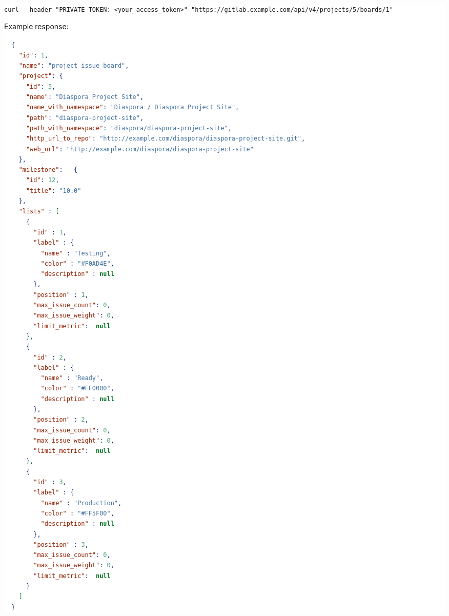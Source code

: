 ```shell
curl --header "PRIVATE-TOKEN: <your_access_token>" "https://gitlab.example.com/api/v4/projects/5/boards/1"
```

Example response:

```json
  {
    "id": 1,
    "name": "project issue board",
    "project": {
      "id": 5,
      "name": "Diaspora Project Site",
      "name_with_namespace": "Diaspora / Diaspora Project Site",
      "path": "diaspora-project-site",
      "path_with_namespace": "diaspora/diaspora-project-site",
      "http_url_to_repo": "http://example.com/diaspora/diaspora-project-site.git",
      "web_url": "http://example.com/diaspora/diaspora-project-site"
    },
    "milestone":   {
      "id": 12,
      "title": "10.0"
    },
    "lists" : [
      {
        "id" : 1,
        "label" : {
          "name" : "Testing",
          "color" : "#F0AD4E",
          "description" : null
        },
        "position" : 1,
        "max_issue_count": 0,
        "max_issue_weight": 0,
        "limit_metric":  null
      },
      {
        "id" : 2,
        "label" : {
          "name" : "Ready",
          "color" : "#FF0000",
          "description" : null
        },
        "position" : 2,
        "max_issue_count": 0,
        "max_issue_weight": 0,
        "limit_metric":  null
      },
      {
        "id" : 3,
        "label" : {
          "name" : "Production",
          "color" : "#FF5F00",
          "description" : null
        },
        "position" : 3,
        "max_issue_count": 0,
        "max_issue_weight": 0,
        "limit_metric":  null
      }
    ]
  }
```
